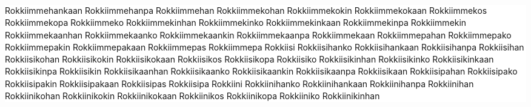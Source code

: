 Rokkiimmehankaan
Rokkiimmehanpa
Rokkiimmehan
Rokkiimmekohan
Rokkiimmekokin
Rokkiimmekokaan
Rokkiimmekos
Rokkiimmekopa
Rokkiimmeko
Rokkiimmekinhan
Rokkiimmekinko
Rokkiimmekinkaan
Rokkiimmekinpa
Rokkiimmekin
Rokkiimmekaanhan
Rokkiimmekaanko
Rokkiimmekaankin
Rokkiimmekaanpa
Rokkiimmekaan
Rokkiimmepahan
Rokkiimmepako
Rokkiimmepakin
Rokkiimmepakaan
Rokkiimmepas
Rokkiimmepa
Rokkiisi
Rokkiisihanko
Rokkiisihankaan
Rokkiisihanpa
Rokkiisihan
Rokkiisikohan
Rokkiisikokin
Rokkiisikokaan
Rokkiisikos
Rokkiisikopa
Rokkiisiko
Rokkiisikinhan
Rokkiisikinko
Rokkiisikinkaan
Rokkiisikinpa
Rokkiisikin
Rokkiisikaanhan
Rokkiisikaanko
Rokkiisikaankin
Rokkiisikaanpa
Rokkiisikaan
Rokkiisipahan
Rokkiisipako
Rokkiisipakin
Rokkiisipakaan
Rokkiisipas
Rokkiisipa
Rokkiini
Rokkiinihanko
Rokkiinihankaan
Rokkiinihanpa
Rokkiinihan
Rokkiinikohan
Rokkiinikokin
Rokkiinikokaan
Rokkiinikos
Rokkiinikopa
Rokkiiniko
Rokkiinikinhan